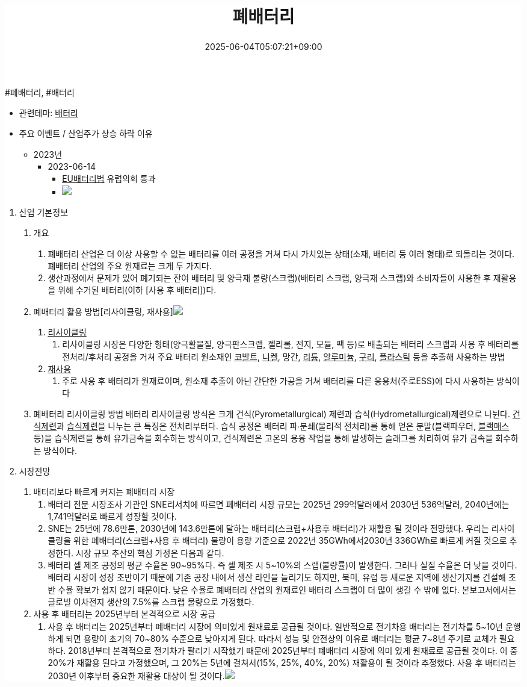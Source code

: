 ﻿---
title: "폐배터리"
date: 2025-06-04T05:07:21+09:00
lastmod: 2025-06-04T05:07:21+09:00
type: docs
sidebar:
  open: true
weight: 3
---
<div style="display:none">
  <meta property="article:published_time" content="2025-06-03T20:07:21Z" />
  <meta property="article:modified_time" content="2025-06-03T20:07:21Z" />
</div>
#폐배터리, #배터리 

- 관련테마: [배터리](/industry-study/배터리/)

- 주요 이벤트 / 산업주가 상승 하락 이유
	- 2023년
		- 2023-06-14
			- [EU배터리법](/industry-study/eu배터리법/) 유럽의회 통과
			- ![](https://i.imgur.com/Ph9v62t.png)

1. 산업 기본정보
	1. 개요
		1. 폐배터리 산업은 더 이상 사용할 수 없는 배터리를 여러 공정을 거쳐 다시 가치있는 상태(소재, 배터리 등 여러 형태)로 되돌리는 것이다. 폐배터리 산업의 주요 원재료는 크게 두 가지다. 
		2. 생산과정에서 문제가 있어 폐기되는 잔여 배터리 및 양극재 불량(스크랩)(배터리 스크랩, 양극재 스크랩)와 소비자들이 사용한 후 재활용을 위해 수거된 배터리(이하 [사용 후 배터리])다.
	2. 폐배터리 활용 방법[리사이클링, 재사용]![](https://i.imgur.com/FuaHlXs.png)
		1. [리사이클링](/industry-study/리사이클링/)
			1. 리사이클링 시장은 다양한 형태(양극활물질, 양극판스크랩, 젤리롤, 전지, 모듈, 팩 등)로 배출되는 배터리 스크랩과 사용 후 배터리를 전처리/후처리 공정을 거쳐 주요 배터리 원소재인 [코발트](/industry-study/코발트/), [니켈](/industry-study/니켈/), 망간, [리튬](/industry-study/2산업원자재-산업1비철금속-비철금속-귀금속리튬/), [알루미늄](/industry-study/2산업원자재-산업1비철금속-비철금속-귀금속알루미늄/), [구리](/industry-study/2산업원자재-산업1비철금속-비철금속-귀금속구리/), [플라스틱](/industry-study/플라스틱/) 등을 추출해 사용하는 방법
		2. [재사용](/industry-study/재사용/)
			1. 주로 사용 후 배터리가 원재료이며, 원소재 추출이 아닌 간단한 가공을 거쳐 배터리를 다른 응용처(주로ESS)에 다시 사용하는 방식이다
			   
	3. 폐배터리 리사이클링 방법
	   배터리 리사이클링 방식은 크게 건식(Pyrometallurgical) 제련과 습식(Hydrometallurgical)제련으로 나뉜다. [건식제련](/industry-study/건식제련/)과 [습식제련](/industry-study/습식제련/)을 나누는 큰 특징은 전처리부터다. 습식 공정은 배터리 파∙분쇄(물리적 전처리)를 통해 얻은 분말(블랙파우더, [블랙매스](/industry-study/블랙매스/) 등)을 습식제련을 통해 유가금속을 회수하는 방식이고, 건식제련은 고온의 용융 작업을 통해 발생하는 슬래그를 처리하여 유가 금속을 회수하는 방식이다.

2. 시장전망
	1. 배터리보다 빠르게 커지는 폐배터리 시장
		1. 배터리 전문 시장조사 기관인 SNE리서치에 따르면 폐배터리 시장 규모는 2025년 299억달러에서 2030년 536억달러, 2040년에는 1,741억달러로 빠르게 성장할 것이다. 
		2. SNE는 25년에 78.6만톤, 2030년에 143.6만톤에 달하는 배터리(스크랩+사용후 배터리)가 재활용 될 것이라 전망했다. 우리는 리사이클링을 위한 폐배터리(스크랩+사용 후 배터리) 물량이 용량 기준으로 2022년 35GWh에서2030년 336GWh로 빠르게 커질 것으로 추정한다. 시장 규모 추산의 핵심 가정은 다음과 같다.
		3. 배터리 셀 제조 공정의 평균 수율은 90~95%다. 즉 셀 제조 시 5~10%의 스랩(불량률)이 발생한다. 그러나 실질 수율은 더 낮을 것이다. 배터리 시장이 성장 초반이기 때문에 기존 공장 내에서 생산 라인을 늘리기도 하지만, 북미, 유럽 등 새로운 지역에 생산기지를 건설해 초반 수율 확보가 쉽지 않기 때문이다. 낮은 수율로 폐배터리 산업의 원재료인 배터리 스크랩이 더 많이 생길 수 밖에 없다. 본보고서에서는 글로벌 이차전지 생산의 7.5%를 스크랩 물량으로 가정했다.
	2. 사용 후 배터리는 2025년부터 본격적으로 시장 공급
		1. 사용 후 배터리는 2025년부터 폐배터리 시장에 의미있게 원재료로 공급될 것이다. 일반적으로 전기차용 배터리는 전기차를 5~10년 운행하게 되면 용량이 초기의 70~80% 수준으로 낮아지게 된다. 따라서 성능 및 안전상의 이유로 배터리는 평균 7~8년 주기로 교체가 필요하다. 2018년부터 본격적으로 전기차가 팔리기 시작했기 때문에 2025년부터 폐배터리 시장에 의미 있게 원재료로 공급될 것이다. 이 중 20%가 재활용 된다고 가정했으며, 그 20%는 5년에 걸쳐서(15%, 25%, 40%, 20%) 재활용이 될 것이라 추정했다. 사용 후 배터리는 2030년 이후부터 중요한 재활용 대상이 될 것이다.![](https://i.imgur.com/waFmB6c.png)

